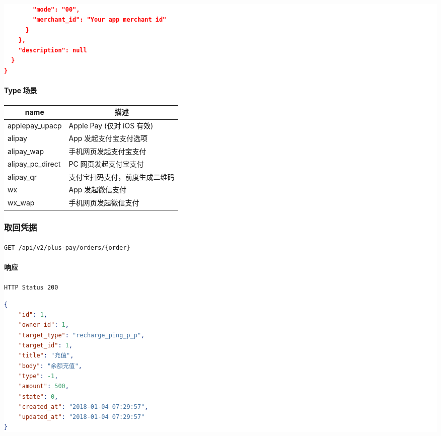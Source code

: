 ```json
        "mode": "00",
        "merchant_id": "Your app merchant id"
      }
    },
    "description": null
  }
}
```

#### Type 场景

| name | 描述 |
|----|----|
| applepay_upacp | Apple Pay (仅对 iOS 有效) |
| alipay | App 发起支付宝支付选项 |
| alipay_wap | 手机网页发起支付宝支付 |
| alipay_pc_direct | PC 网页发起支付宝支付 |
| alipay_qr | 支付宝扫码支付，前度生成二维码 |
| wx | App 发起微信支付 |
| wx_wap | 手机网页发起微信支付 |


### 取回凭据

```
GET /api/v2/plus-pay/orders/{order}
```

#### 响应

```
HTTP Status 200
```

```json
{
    "id": 1,
    "owner_id": 1,
    "target_type": "recharge_ping_p_p",
    "target_id": 1,
    "title": "充值",
    "body": "余额充值",
    "type": -1,
    "amount": 500,
    "state": 0,
    "created_at": "2018-01-04 07:29:57",
    "updated_at": "2018-01-04 07:29:57" 
}
```
